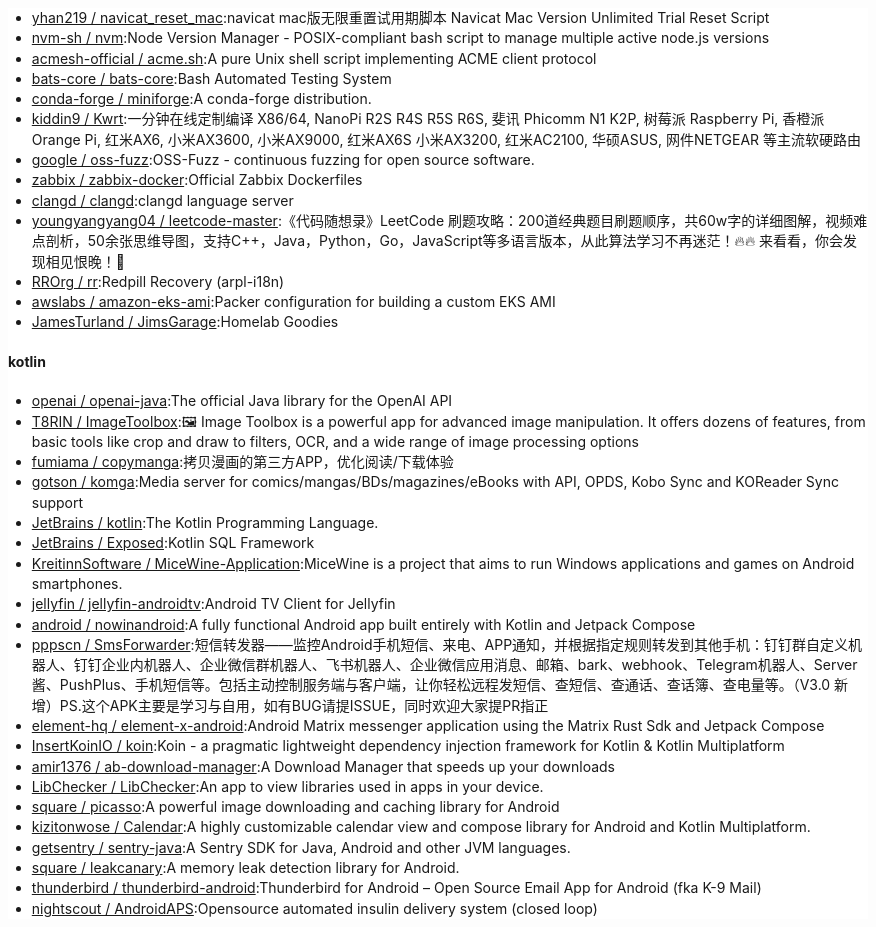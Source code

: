 * [yhan219 / navicat_reset_mac](https://github.com/yhan219/navicat_reset_mac):navicat mac版无限重置试用期脚本 Navicat Mac Version Unlimited Trial Reset Script
* [nvm-sh / nvm](https://github.com/nvm-sh/nvm):Node Version Manager - POSIX-compliant bash script to manage multiple active node.js versions
* [acmesh-official / acme.sh](https://github.com/acmesh-official/acme.sh):A pure Unix shell script implementing ACME client protocol
* [bats-core / bats-core](https://github.com/bats-core/bats-core):Bash Automated Testing System
* [conda-forge / miniforge](https://github.com/conda-forge/miniforge):A conda-forge distribution.
* [kiddin9 / Kwrt](https://github.com/kiddin9/Kwrt):一分钟在线定制编译 X86/64, NanoPi R2S R4S R5S R6S, 斐讯 Phicomm N1 K2P, 树莓派 Raspberry Pi, 香橙派 Orange Pi, 红米AX6, 小米AX3600, 小米AX9000, 红米AX6S 小米AX3200, 红米AC2100, 华硕ASUS, 网件NETGEAR 等主流软硬路由
* [google / oss-fuzz](https://github.com/google/oss-fuzz):OSS-Fuzz - continuous fuzzing for open source software.
* [zabbix / zabbix-docker](https://github.com/zabbix/zabbix-docker):Official Zabbix Dockerfiles
* [clangd / clangd](https://github.com/clangd/clangd):clangd language server
* [youngyangyang04 / leetcode-master](https://github.com/youngyangyang04/leetcode-master):《代码随想录》LeetCode 刷题攻略：200道经典题目刷题顺序，共60w字的详细图解，视频难点剖析，50余张思维导图，支持C++，Java，Python，Go，JavaScript等多语言版本，从此算法学习不再迷茫！🔥🔥 来看看，你会发现相见恨晚！🚀
* [RROrg / rr](https://github.com/RROrg/rr):Redpill Recovery (arpl-i18n)
* [awslabs / amazon-eks-ami](https://github.com/awslabs/amazon-eks-ami):Packer configuration for building a custom EKS AMI
* [JamesTurland / JimsGarage](https://github.com/JamesTurland/JimsGarage):Homelab Goodies

#### kotlin
* [openai / openai-java](https://github.com/openai/openai-java):The official Java library for the OpenAI API
* [T8RIN / ImageToolbox](https://github.com/T8RIN/ImageToolbox):🖼️ Image Toolbox is a powerful app for advanced image manipulation. It offers dozens of features, from basic tools like crop and draw to filters, OCR, and a wide range of image processing options
* [fumiama / copymanga](https://github.com/fumiama/copymanga):拷贝漫画的第三方APP，优化阅读/下载体验
* [gotson / komga](https://github.com/gotson/komga):Media server for comics/mangas/BDs/magazines/eBooks with API, OPDS, Kobo Sync and KOReader Sync support
* [JetBrains / kotlin](https://github.com/JetBrains/kotlin):The Kotlin Programming Language.
* [JetBrains / Exposed](https://github.com/JetBrains/Exposed):Kotlin SQL Framework
* [KreitinnSoftware / MiceWine-Application](https://github.com/KreitinnSoftware/MiceWine-Application):MiceWine is a project that aims to run Windows applications and games on Android smartphones.
* [jellyfin / jellyfin-androidtv](https://github.com/jellyfin/jellyfin-androidtv):Android TV Client for Jellyfin
* [android / nowinandroid](https://github.com/android/nowinandroid):A fully functional Android app built entirely with Kotlin and Jetpack Compose
* [pppscn / SmsForwarder](https://github.com/pppscn/SmsForwarder):短信转发器——监控Android手机短信、来电、APP通知，并根据指定规则转发到其他手机：钉钉群自定义机器人、钉钉企业内机器人、企业微信群机器人、飞书机器人、企业微信应用消息、邮箱、bark、webhook、Telegram机器人、Server酱、PushPlus、手机短信等。包括主动控制服务端与客户端，让你轻松远程发短信、查短信、查通话、查话簿、查电量等。（V3.0 新增）PS.这个APK主要是学习与自用，如有BUG请提ISSUE，同时欢迎大家提PR指正
* [element-hq / element-x-android](https://github.com/element-hq/element-x-android):Android Matrix messenger application using the Matrix Rust Sdk and Jetpack Compose
* [InsertKoinIO / koin](https://github.com/InsertKoinIO/koin):Koin - a pragmatic lightweight dependency injection framework for Kotlin & Kotlin Multiplatform
* [amir1376 / ab-download-manager](https://github.com/amir1376/ab-download-manager):A Download Manager that speeds up your downloads
* [LibChecker / LibChecker](https://github.com/LibChecker/LibChecker):An app to view libraries used in apps in your device.
* [square / picasso](https://github.com/square/picasso):A powerful image downloading and caching library for Android
* [kizitonwose / Calendar](https://github.com/kizitonwose/Calendar):A highly customizable calendar view and compose library for Android and Kotlin Multiplatform.
* [getsentry / sentry-java](https://github.com/getsentry/sentry-java):A Sentry SDK for Java, Android and other JVM languages.
* [square / leakcanary](https://github.com/square/leakcanary):A memory leak detection library for Android.
* [thunderbird / thunderbird-android](https://github.com/thunderbird/thunderbird-android):Thunderbird for Android – Open Source Email App for Android (fka K-9 Mail)
* [nightscout / AndroidAPS](https://github.com/nightscout/AndroidAPS):Opensource automated insulin delivery system (closed loop)